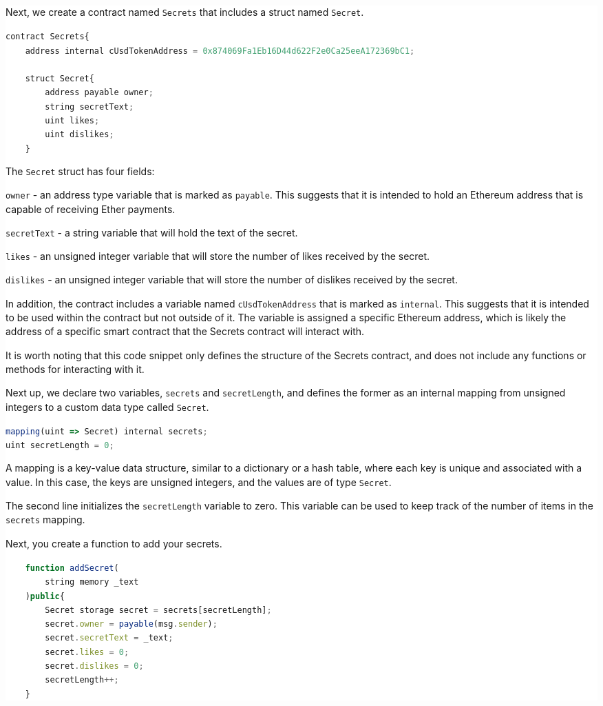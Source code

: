 Next, we create a contract named `Secrets` that includes a struct named `Secret`.

```js
contract Secrets{
    address internal cUsdTokenAddress = 0x874069Fa1Eb16D44d622F2e0Ca25eeA172369bC1;

    struct Secret{
        address payable owner;
        string secretText;
        uint likes;
        uint dislikes;
    }
```

The `Secret` struct has four fields:

`owner` - an address type variable that is marked as `payable`. This suggests that it is intended to hold an Ethereum address that is capable of receiving Ether payments.

`secretText` - a string variable that will hold the text of the secret.

`likes` - an unsigned integer variable that will store the number of likes received by the secret.

`dislikes` - an unsigned integer variable that will store the number of dislikes received by the secret.

In addition, the contract includes a variable named `cUsdTokenAddress` that is marked as `internal`. This suggests that it is intended to be used within the contract but not outside of it. The variable is assigned a specific Ethereum address, which is likely the address of a specific smart contract that the Secrets contract will interact with.

It is worth noting that this code snippet only defines the structure of the Secrets contract, and does not include any functions or methods for interacting with it.

Next up, we declare two variables, `secrets` and `secretLength`, and defines the former as an internal mapping from unsigned integers to a custom data type called `Secret`.

```js
mapping(uint => Secret) internal secrets;
uint secretLength = 0;
```

A mapping is a key-value data structure, similar to a dictionary or a hash table, where each key is unique and associated with a value. In this case, the keys are unsigned integers, and the values are of type `Secret`.

The second line initializes the `secretLength` variable to zero. This variable can be used to keep track of the number of items in the `secrets` mapping.

Next, you create a function to add your secrets.

```js
    function addSecret(
        string memory _text
    )public{
        Secret storage secret = secrets[secretLength];
        secret.owner = payable(msg.sender);
        secret.secretText = _text;
        secret.likes = 0;
        secret.dislikes = 0;
        secretLength++;
    }
```
